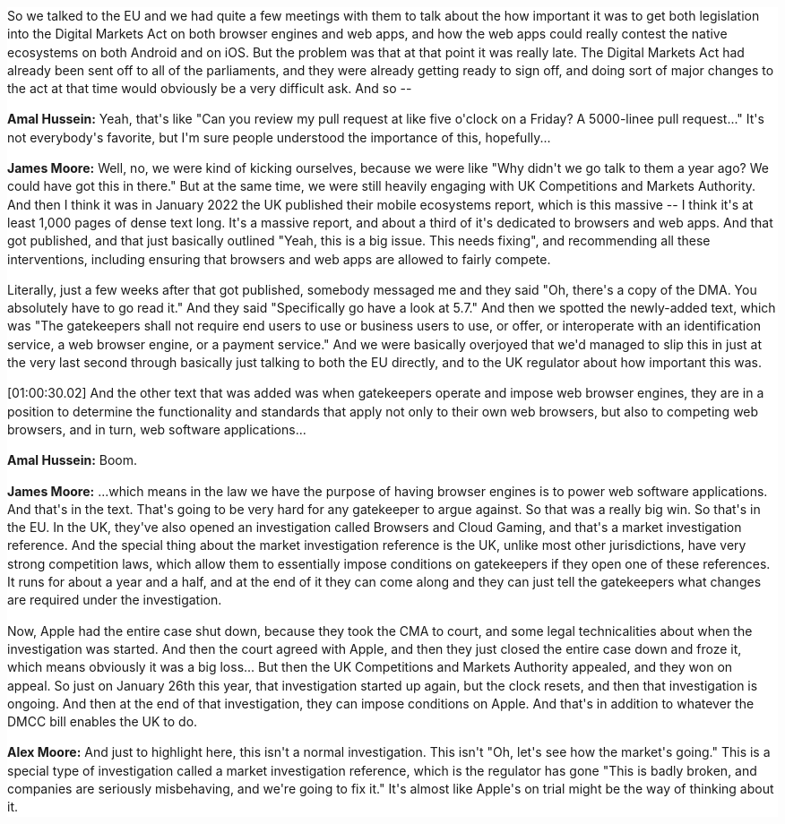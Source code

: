 So we talked to the EU and we had quite a few meetings with them to talk about the how important it was to get both legislation into the Digital Markets Act on both browser engines and web apps, and how the web apps could really contest the native ecosystems on both Android and on iOS. But the problem was that at that point it was really late. The Digital Markets Act had already been sent off to all of the parliaments, and they were already getting ready to sign off, and doing sort of major changes to the act at that time would obviously be a very difficult ask. And so --

**Amal Hussein:** Yeah, that's like "Can you review my pull request at like five o'clock on a Friday? A 5000-linee pull request..." It's not everybody's favorite, but I'm sure people understood the importance of this, hopefully...

**James Moore:** Well, no, we were kind of kicking ourselves, because we were like "Why didn't we go talk to them a year ago? We could have got this in there." But at the same time, we were still heavily engaging with UK Competitions and Markets Authority. And then I think it was in January 2022 the UK published their mobile ecosystems report, which is this massive -- I think it's at least 1,000 pages of dense text long. It's a massive report, and about a third of it's dedicated to browsers and web apps. And that got published, and that just basically outlined "Yeah, this is a big issue. This needs fixing", and recommending all these interventions, including ensuring that browsers and web apps are allowed to fairly compete.

Literally, just a few weeks after that got published, somebody messaged me and they said "Oh, there's a copy of the DMA. You absolutely have to go read it." And they said "Specifically go have a look at 5.7." And then we spotted the newly-added text, which was "The gatekeepers shall not require end users to use or business users to use, or offer, or interoperate with an identification service, a web browser engine, or a payment service." And we were basically overjoyed that we'd managed to slip this in just at the very last second through basically just talking to both the EU directly, and to the UK regulator about how important this was.

\[01:00:30.02\] And the other text that was added was when gatekeepers operate and impose web browser engines, they are in a position to determine the functionality and standards that apply not only to their own web browsers, but also to competing web browsers, and in turn, web software applications...

**Amal Hussein:** Boom.

**James Moore:** ...which means in the law we have the purpose of having browser engines is to power web software applications. And that's in the text. That's going to be very hard for any gatekeeper to argue against. So that was a really big win. So that's in the EU. In the UK, they've also opened an investigation called Browsers and Cloud Gaming, and that's a market investigation reference. And the special thing about the market investigation reference is the UK, unlike most other jurisdictions, have very strong competition laws, which allow them to essentially impose conditions on gatekeepers if they open one of these references. It runs for about a year and a half, and at the end of it they can come along and they can just tell the gatekeepers what changes are required under the investigation.

Now, Apple had the entire case shut down, because they took the CMA to court, and some legal technicalities about when the investigation was started. And then the court agreed with Apple, and then they just closed the entire case down and froze it, which means obviously it was a big loss... But then the UK Competitions and Markets Authority appealed, and they won on appeal. So just on January 26th this year, that investigation started up again, but the clock resets, and then that investigation is ongoing. And then at the end of that investigation, they can impose conditions on Apple. And that's in addition to whatever the DMCC bill enables the UK to do.

**Alex Moore:** And just to highlight here, this isn't a normal investigation. This isn't "Oh, let's see how the market's going." This is a special type of investigation called a market investigation reference, which is the regulator has gone "This is badly broken, and companies are seriously misbehaving, and we're going to fix it." It's almost like Apple's on trial might be the way of thinking about it.
